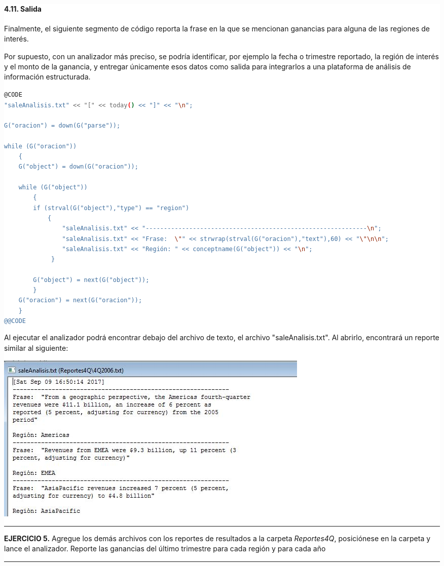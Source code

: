 #### 4.11. Salida

Finalmente, el siguiente segmento de código reporta la frase en la que se mencionan ganancias para alguna de las regiones de interés.  

Por supuesto, con un analizador más preciso, se podría identificar, por ejemplo la fecha o trimestre reportado, la región de interés y el monto de la ganancia, y entregar únicamente esos datos como salida para integrarlos a una plataforma de análisis de información estructurada.

```bash
@CODE
"saleAnalisis.txt" << "[" << today() << "]" << "\n";

G("oracion") = down(G("parse"));

while (G("oracion"))
	{
	G("object") = down(G("oracion"));
	
	while (G("object"))
		{
		if (strval(G("object"),"type") == "region")
			{ 	
				"saleAnalisis.txt" << "-------------------------------------------------------------\n";
				"saleAnalisis.txt" << "Frase:  \"" << strwrap(strval(G("oracion"),"text"),60) << "\"\n\n";
			   	"saleAnalisis.txt" << "Región: " << conceptname(G("object")) << "\n";
			 }
					
		G("object") = next(G("object"));
		}
	G("oracion") = next(G("oracion"));
	}
@@CODE

```

Al ejecutar el analizador podrá encontrar debajo del archivo de texto, el archivo "saleAnalisis.txt".  Al abrirlo, encontrará un reporte similar al siguiente:

![Imagen Archivo de salida](imagenes/saleanalisis.JPG)

_____________________
**EJERCICIO 5.**  Agregue los demás archivos con los reportes de resultados a la carpeta *Reportes4Q*, posiciónese en la carpeta y lance el analizador. Reporte las ganancias del último trimestre para cada región y para cada año

____________________


